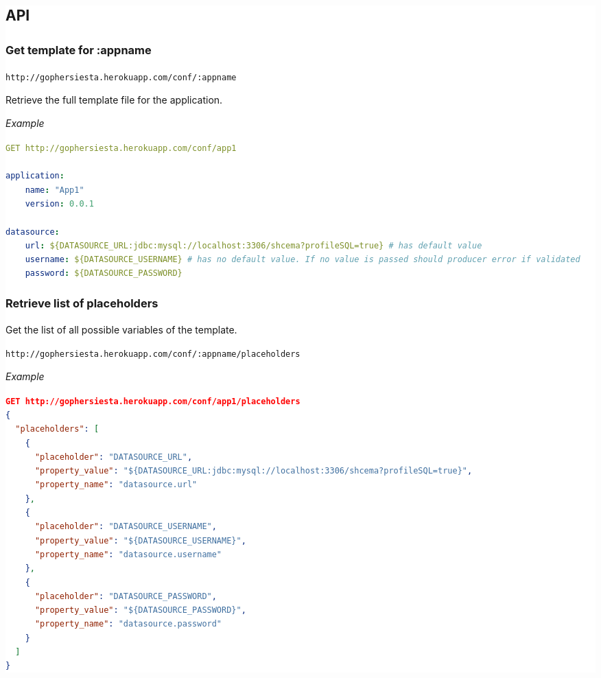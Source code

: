 ## API

### Get template for :appname
```
http://gophersiesta.herokuapp.com/conf/:appname
```
Retrieve the full template file for the application.

*Example*
```yaml
GET http://gophersiesta.herokuapp.com/conf/app1

application:
    name: "App1"
    version: 0.0.1

datasource:
    url: ${DATASOURCE_URL:jdbc:mysql://localhost:3306/shcema?profileSQL=true} # has default value
    username: ${DATASOURCE_USERNAME} # has no default value. If no value is passed should producer error if validated
    password: ${DATASOURCE_PASSWORD}
```


### Retrieve list of placeholders
Get the list of all possible variables of the template.

```
http://gophersiesta.herokuapp.com/conf/:appname/placeholders
```

*Example*

```json
GET http://gophersiesta.herokuapp.com/conf/app1/placeholders
{
  "placeholders": [
    {
      "placeholder": "DATASOURCE_URL",
      "property_value": "${DATASOURCE_URL:jdbc:mysql://localhost:3306/shcema?profileSQL=true}",
      "property_name": "datasource.url"
    },
    {
      "placeholder": "DATASOURCE_USERNAME",
      "property_value": "${DATASOURCE_USERNAME}",
      "property_name": "datasource.username"
    },
    {
      "placeholder": "DATASOURCE_PASSWORD",
      "property_value": "${DATASOURCE_PASSWORD}",
      "property_name": "datasource.password"
    }
  ]
}
```
